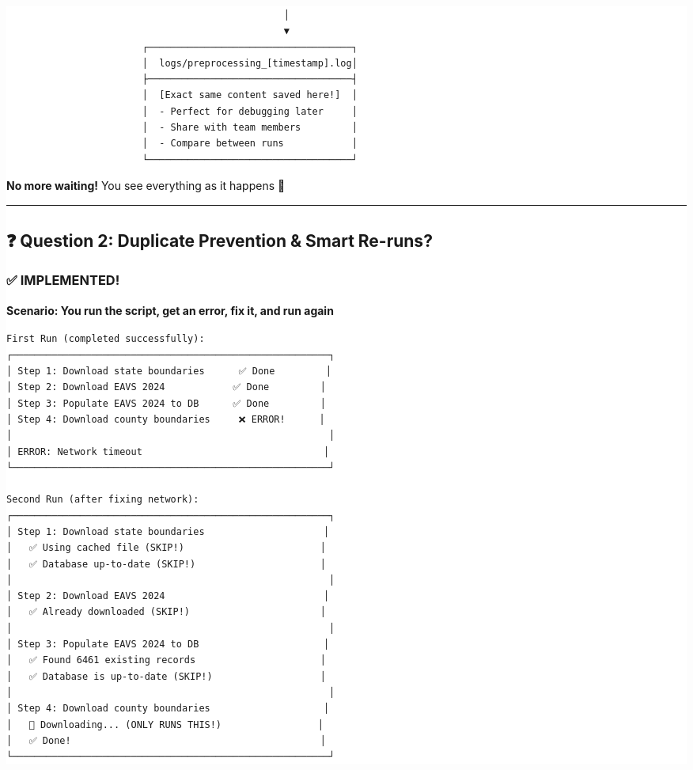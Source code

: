 ```
                                                 │
                                                 ▼
                        ┌────────────────────────────────────┐
                        │  logs/preprocessing_[timestamp].log│
                        ├────────────────────────────────────┤
                        │  [Exact same content saved here!]  │
                        │  - Perfect for debugging later     │
                        │  - Share with team members         │
                        │  - Compare between runs            │
                        └────────────────────────────────────┘
```

**No more waiting!** You see everything as it happens 🎉

---

## ❓ Question 2: Duplicate Prevention & Smart Re-runs?

### ✅ IMPLEMENTED!

**Scenario: You run the script, get an error, fix it, and run again**

```
First Run (completed successfully):
┌────────────────────────────────────────────────────────┐
│ Step 1: Download state boundaries      ✅ Done         │
│ Step 2: Download EAVS 2024            ✅ Done         │
│ Step 3: Populate EAVS 2024 to DB      ✅ Done         │
│ Step 4: Download county boundaries     ❌ ERROR!      │
│                                                        │
│ ERROR: Network timeout                                │
└────────────────────────────────────────────────────────┘

Second Run (after fixing network):
┌────────────────────────────────────────────────────────┐
│ Step 1: Download state boundaries                     │
│   ✅ Using cached file (SKIP!)                        │
│   ✅ Database up-to-date (SKIP!)                      │
│                                                        │
│ Step 2: Download EAVS 2024                            │
│   ✅ Already downloaded (SKIP!)                       │
│                                                        │
│ Step 3: Populate EAVS 2024 to DB                      │
│   ✅ Found 6461 existing records                      │
│   ✅ Database is up-to-date (SKIP!)                   │
│                                                        │
│ Step 4: Download county boundaries                    │
│   🔄 Downloading... (ONLY RUNS THIS!)                 │
│   ✅ Done!                                            │
└────────────────────────────────────────────────────────┘
```
